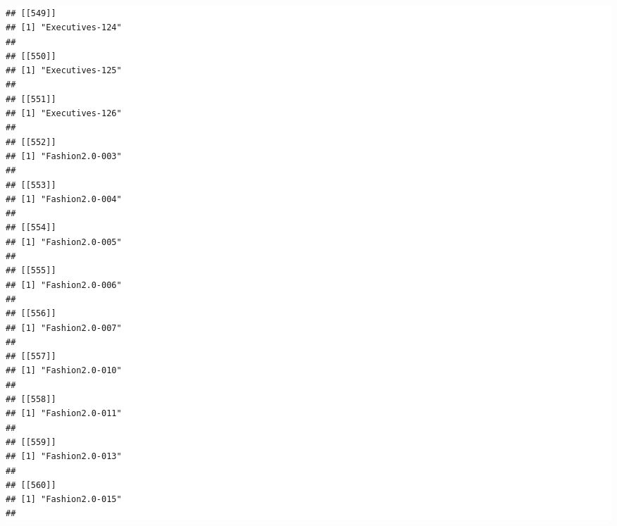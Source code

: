     ## [[549]]
    ## [1] "Executives-124"
    ## 
    ## [[550]]
    ## [1] "Executives-125"
    ## 
    ## [[551]]
    ## [1] "Executives-126"
    ## 
    ## [[552]]
    ## [1] "Fashion2.0-003"
    ## 
    ## [[553]]
    ## [1] "Fashion2.0-004"
    ## 
    ## [[554]]
    ## [1] "Fashion2.0-005"
    ## 
    ## [[555]]
    ## [1] "Fashion2.0-006"
    ## 
    ## [[556]]
    ## [1] "Fashion2.0-007"
    ## 
    ## [[557]]
    ## [1] "Fashion2.0-010"
    ## 
    ## [[558]]
    ## [1] "Fashion2.0-011"
    ## 
    ## [[559]]
    ## [1] "Fashion2.0-013"
    ## 
    ## [[560]]
    ## [1] "Fashion2.0-015"
    ## 